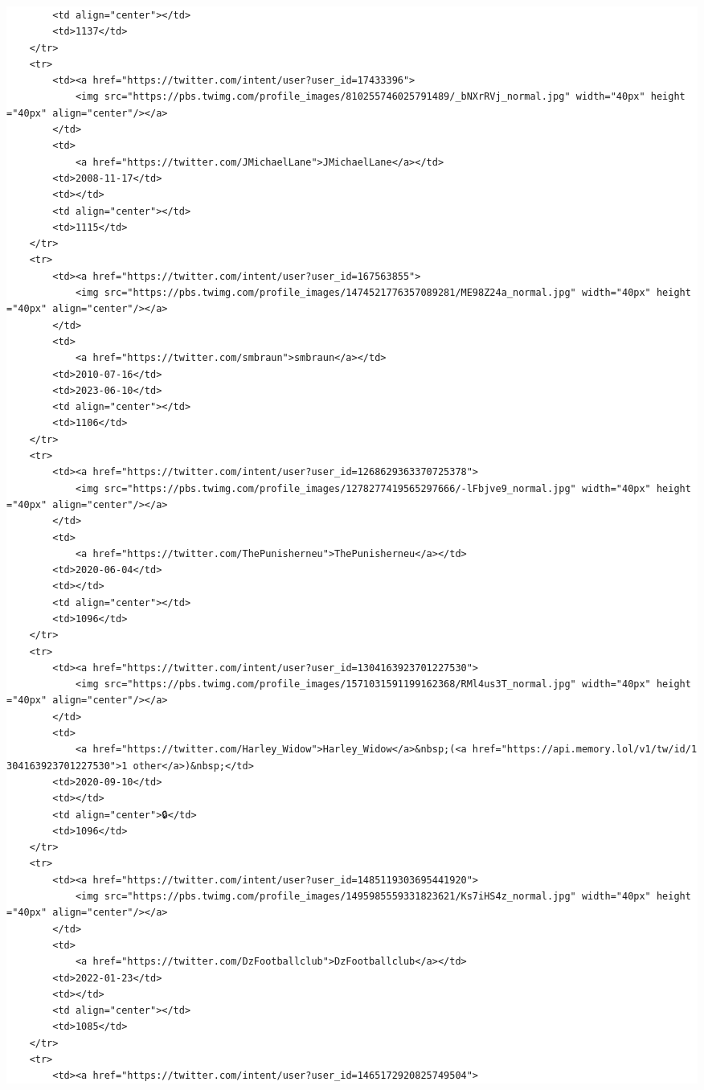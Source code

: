             <td align="center"></td>
            <td>1137</td>
        </tr>
        <tr>
            <td><a href="https://twitter.com/intent/user?user_id=17433396">
                <img src="https://pbs.twimg.com/profile_images/810255746025791489/_bNXrRVj_normal.jpg" width="40px" height="40px" align="center"/></a>
            </td>
            <td>
                <a href="https://twitter.com/JMichaelLane">JMichaelLane</a></td>
            <td>2008-11-17</td>
            <td></td>
            <td align="center"></td>
            <td>1115</td>
        </tr>
        <tr>
            <td><a href="https://twitter.com/intent/user?user_id=167563855">
                <img src="https://pbs.twimg.com/profile_images/1474521776357089281/ME98Z24a_normal.jpg" width="40px" height="40px" align="center"/></a>
            </td>
            <td>
                <a href="https://twitter.com/smbraun">smbraun</a></td>
            <td>2010-07-16</td>
            <td>2023-06-10</td>
            <td align="center"></td>
            <td>1106</td>
        </tr>
        <tr>
            <td><a href="https://twitter.com/intent/user?user_id=1268629363370725378">
                <img src="https://pbs.twimg.com/profile_images/1278277419565297666/-lFbjve9_normal.jpg" width="40px" height="40px" align="center"/></a>
            </td>
            <td>
                <a href="https://twitter.com/ThePunisherneu">ThePunisherneu</a></td>
            <td>2020-06-04</td>
            <td></td>
            <td align="center"></td>
            <td>1096</td>
        </tr>
        <tr>
            <td><a href="https://twitter.com/intent/user?user_id=1304163923701227530">
                <img src="https://pbs.twimg.com/profile_images/1571031591199162368/RMl4us3T_normal.jpg" width="40px" height="40px" align="center"/></a>
            </td>
            <td>
                <a href="https://twitter.com/Harley_Widow">Harley_Widow</a>&nbsp;(<a href="https://api.memory.lol/v1/tw/id/1304163923701227530">1 other</a>)&nbsp;</td>
            <td>2020-09-10</td>
            <td></td>
            <td align="center">🔒</td>
            <td>1096</td>
        </tr>
        <tr>
            <td><a href="https://twitter.com/intent/user?user_id=1485119303695441920">
                <img src="https://pbs.twimg.com/profile_images/1495985559331823621/Ks7iHS4z_normal.jpg" width="40px" height="40px" align="center"/></a>
            </td>
            <td>
                <a href="https://twitter.com/DzFootballclub">DzFootballclub</a></td>
            <td>2022-01-23</td>
            <td></td>
            <td align="center"></td>
            <td>1085</td>
        </tr>
        <tr>
            <td><a href="https://twitter.com/intent/user?user_id=1465172920825749504">